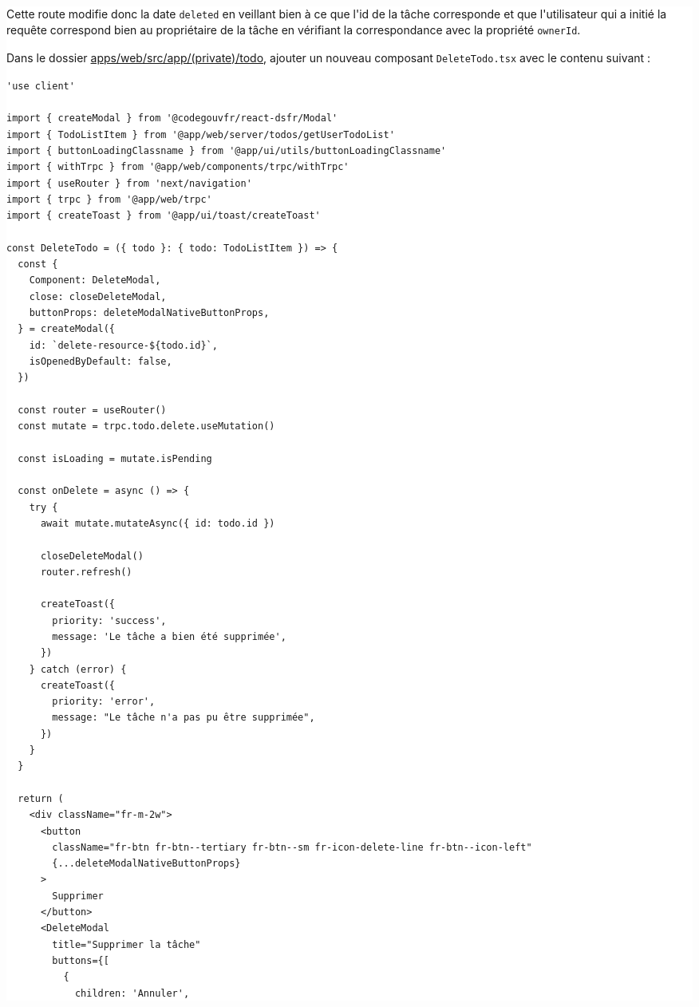 Cette route modifie donc la date `deleted` en veillant bien à ce que l'id de la tâche corresponde et que l'utilisateur qui a initié la requête correspond bien au propriétaire de la tâche en vérifiant la correspondance avec la propriété `ownerId`.

Dans le dossier [apps/web/src/app/(private)/todo](<apps/web/src/app/(private)/todo>), ajouter un nouveau composant `DeleteTodo.tsx` avec le contenu suivant :

```tsx
'use client'

import { createModal } from '@codegouvfr/react-dsfr/Modal'
import { TodoListItem } from '@app/web/server/todos/getUserTodoList'
import { buttonLoadingClassname } from '@app/ui/utils/buttonLoadingClassname'
import { withTrpc } from '@app/web/components/trpc/withTrpc'
import { useRouter } from 'next/navigation'
import { trpc } from '@app/web/trpc'
import { createToast } from '@app/ui/toast/createToast'

const DeleteTodo = ({ todo }: { todo: TodoListItem }) => {
  const {
    Component: DeleteModal,
    close: closeDeleteModal,
    buttonProps: deleteModalNativeButtonProps,
  } = createModal({
    id: `delete-resource-${todo.id}`,
    isOpenedByDefault: false,
  })

  const router = useRouter()
  const mutate = trpc.todo.delete.useMutation()

  const isLoading = mutate.isPending

  const onDelete = async () => {
    try {
      await mutate.mutateAsync({ id: todo.id })

      closeDeleteModal()
      router.refresh()

      createToast({
        priority: 'success',
        message: 'Le tâche a bien été supprimée',
      })
    } catch (error) {
      createToast({
        priority: 'error',
        message: "Le tâche n'a pas pu être supprimée",
      })
    }
  }

  return (
    <div className="fr-m-2w">
      <button
        className="fr-btn fr-btn--tertiary fr-btn--sm fr-icon-delete-line fr-btn--icon-left"
        {...deleteModalNativeButtonProps}
      >
        Supprimer
      </button>
      <DeleteModal
        title="Supprimer la tâche"
        buttons={[
          {
            children: 'Annuler',
```